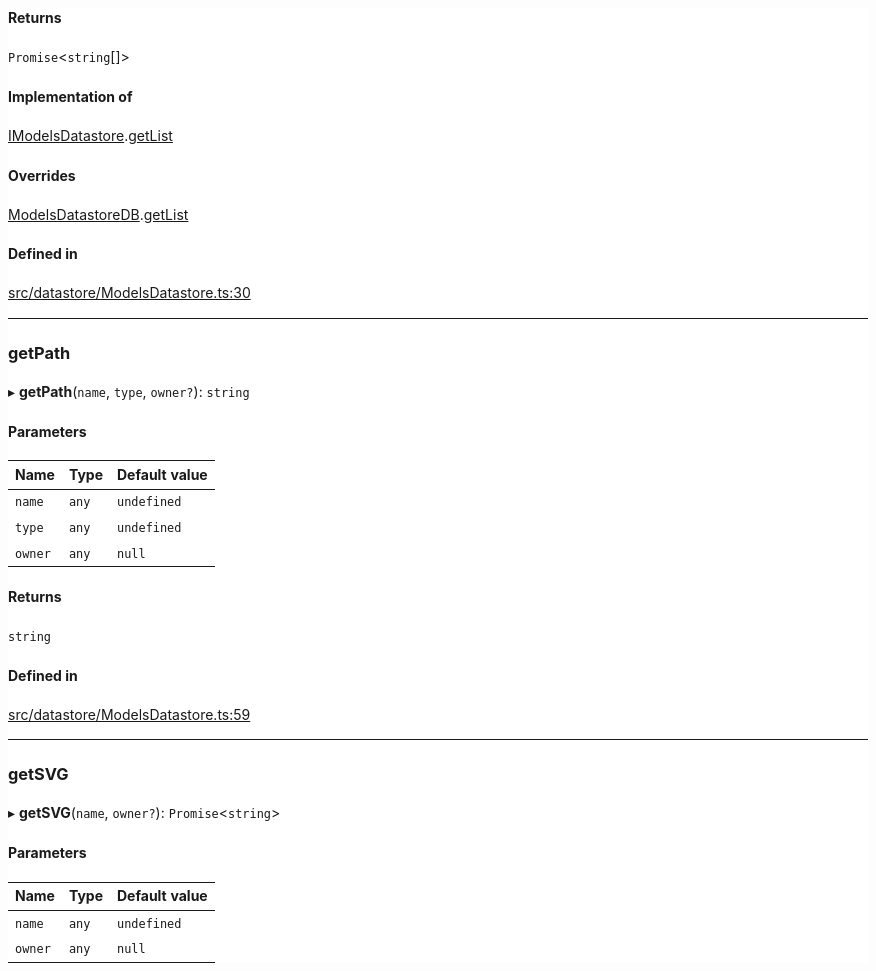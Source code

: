 #### Returns

`Promise`\<`string`[]\>

#### Implementation of

[IModelsDatastore](../interfaces/interfaces_datastore.IModelsDatastore.md).[getList](../interfaces/interfaces_datastore.IModelsDatastore.md#getlist)

#### Overrides

[ModelsDatastoreDB](datastore_ModelsDatastoreDB.ModelsDatastoreDB.md).[getList](datastore_ModelsDatastoreDB.ModelsDatastoreDB.md#getlist)

#### Defined in

[src/datastore/ModelsDatastore.ts:30](https://github.com/linonetwo/bpmn-server/blob/02da6f2/src/datastore/ModelsDatastore.ts#L30)

___

### getPath

▸ **getPath**(`name`, `type`, `owner?`): `string`

#### Parameters

| Name | Type | Default value |
| :------ | :------ | :------ |
| `name` | `any` | `undefined` |
| `type` | `any` | `undefined` |
| `owner` | `any` | `null` |

#### Returns

`string`

#### Defined in

[src/datastore/ModelsDatastore.ts:59](https://github.com/linonetwo/bpmn-server/blob/02da6f2/src/datastore/ModelsDatastore.ts#L59)

___

### getSVG

▸ **getSVG**(`name`, `owner?`): `Promise`\<`string`\>

#### Parameters

| Name | Type | Default value |
| :------ | :------ | :------ |
| `name` | `any` | `undefined` |
| `owner` | `any` | `null` |
